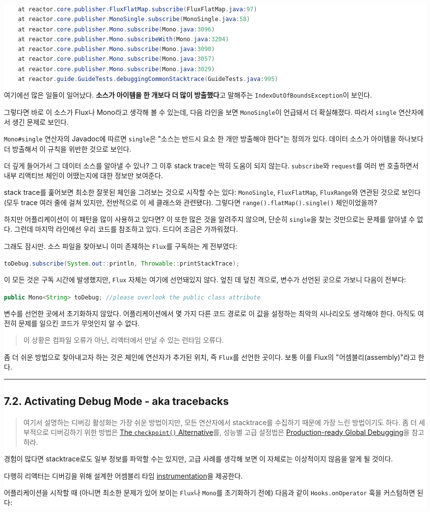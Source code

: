 ```java
	at reactor.core.publisher.FluxFlatMap.subscribe(FluxFlatMap.java:97)
	at reactor.core.publisher.MonoSingle.subscribe(MonoSingle.java:58)
	at reactor.core.publisher.Mono.subscribe(Mono.java:3096)
	at reactor.core.publisher.Mono.subscribeWith(Mono.java:3204)
	at reactor.core.publisher.Mono.subscribe(Mono.java:3090)
	at reactor.core.publisher.Mono.subscribe(Mono.java:3057)
	at reactor.core.publisher.Mono.subscribe(Mono.java:3029)
	at reactor.guide.GuideTests.debuggingCommonStacktrace(GuideTests.java:995)
```

여기에선 많은 일들이 일어났다. **소스가 아이템을 한 개보다 더 많이 방출했다**고 말해주는 `IndexOutOfBoundsException`이 보인다.

그렇다면 바로 이 소스가 Flux나 Mono라고 생각해 볼 수 있는데, 다음 라인을 보면 `MonoSingle`이 언급돼서 더 확실해졌다. 따라서 `single` 연산자에서 생긴 문제로 보인다.

`Mono#single` 연산자의 Javadoc에 따르면 `single`은 "소스는 반드시 요소 한 개만 방출해야 한다"는 정의가 있다. 데이터 소스가 아이템을 하나보다 더 방출해서 이 규칙을 위반한 것으로 보인다.

더 깊게 들어가서 그 데이터 소스를 알아낼 수 있나? 그 이후 stack trace는 딱히 도움이 되지 않는다. `subscribe`와 `request`를 여러 번 호출하면서 내부 리액티브 체인이 어땠는지에 대한 정보만 보여준다.

stack trace를 훑어보면 최소한 잘못된 체인을 그려보는 것으로 시작할 수는 있다: `MonoSingle`, `FluxFlatMap`, `FluxRange`와 연관된 것으로 보인다 (모두 trace 여러 줄에 걸쳐 있지만, 전반적으로 이 세 클래스와 관련됐다). 그렇다면 `range().flatMap().single()` 체인이었을까?

하지만 어플리케이션이 이 패턴을 많이 사용하고 있다면? 이 또한 많은 것을 알려주지 않으며, 단순히 `single`을 찾는 것만으로는 문제를 알아낼 수 없다. 그런데 마지막 라인에선 우리 코드를 참조하고 있다. 드디어 조금은 가까워졌다.

그래도 잠시만. 소스 파일을 찾아보니 이미 존재하는 `Flux`를 구독하는 게 전부였다:

```java
toDebug.subscribe(System.out::println, Throwable::printStackTrace);
```

이 모든 것은 구독 시간에 발생했지만, `Flux` 자체는 여기에 선언돼있지 않다. 엎친 데 덮친 격으로, 변수가 선언된 곳으로 가보니 다음이 전부다:

```java
public Mono<String> toDebug; //please overlook the public class attribute
```

변수를 선언한 곳에서 초기화하지 않았다. 어플리케이션에서 몇 가지 다른 코드 경로로 이 값을 설정하는 최악의 시나리오도 생각해야 한다. 아직도 여전히 문제를 일으킨 코드가 무엇인지 알 수 없다.

> 이 상황은 컴파일 오류가 아닌, 리액터에서 만날 수 있는 런타임 오류다.

좀 더 쉬운 방법으로 찾아내고자 하는 것은 체인에 연산자가 추가된 위치, 즉 `Flux`를 선언한 곳이다. 보통 이를 Flux의 "어셈블리(assembly)"라고 한다.

---

## 7.2. Activating Debug Mode - aka tracebacks

> 여기서 설명하는 디버깅 활성화는 가장 쉬운 방법이지만, 모든 연산자에서 stacktrace를 수집하기 때문에 가장 느린 방법이기도 하다. 좀 더 세부적으로 디버깅하기 위한 방법은  [The `checkpoint()` Alternative](#731-the-checkpoint-alternative)를, 성능별 고급 설정법은 [Production-ready Global Debugging](#74-production-ready-global-debugging)을 참고하라.

경험이 많다면 stacktrace로도 일부 정보를 파악할 수는 있지만, 고급 사례를 생각해 보면 이 자체로는 이상적이지 않음을 알게 될 것이다.

다행히 리액터는 디버깅을 위해 설계한 어셈블리 타임 [instrumentation](https://ko.wikipedia.org/wiki/인스트루먼테이션)을 제공한다.

어플리케이션을 시작할 때 (아니면 최소한 문제가 있어 보이는 `Flux`나 `Mono`를 초기화하기 전에) 다음과 같이 `Hooks.onOperator` 훅을 커스텀하면 된다:
